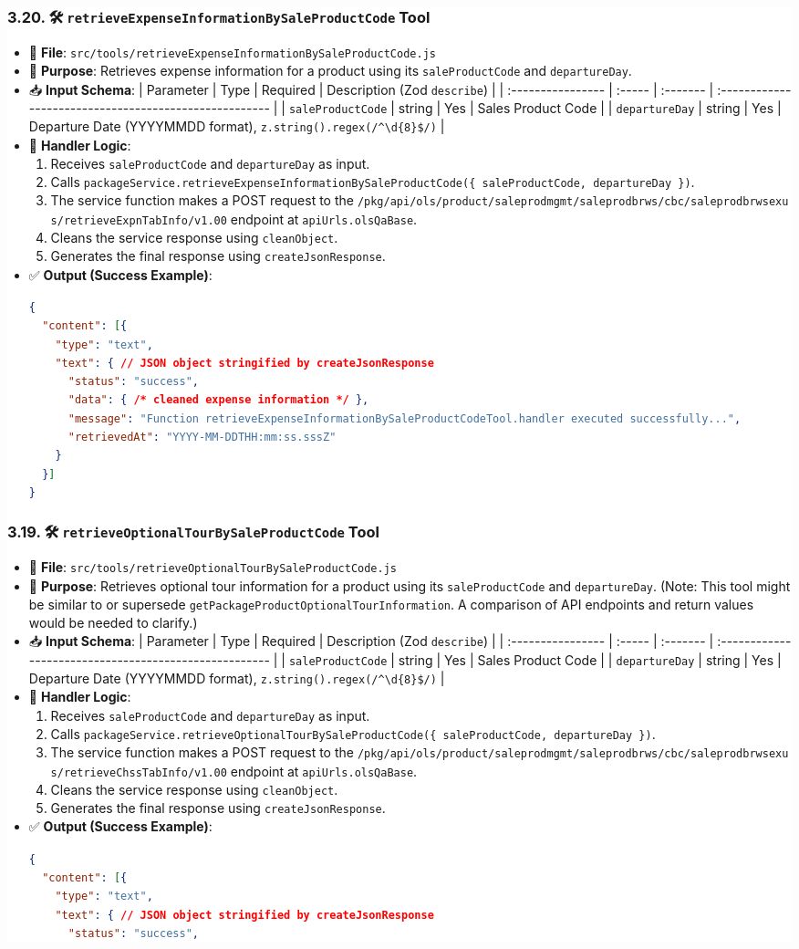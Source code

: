### 3.20. 🛠️ `retrieveExpenseInformationBySaleProductCode` Tool

*   📁 **File**: `src/tools/retrieveExpenseInformationBySaleProductCode.js`
*   🎯 **Purpose**: Retrieves expense information for a product using its `saleProductCode` and `departureDay`.
*   📥 **Input Schema**:
    | Parameter         | Type   | Required | Description (Zod `describe`)                         |
    | :---------------- | :----- | :------- | :----------------------------------------------------- |
    | `saleProductCode` | string | Yes      | Sales Product Code                                     |
    | `departureDay`    | string | Yes      | Departure Date (YYYYMMDD format), `z.string().regex(/^\d{8}$/)` |
*   🧠 **Handler Logic**:
    1.  Receives `saleProductCode` and `departureDay` as input.
    2.  Calls `packageService.retrieveExpenseInformationBySaleProductCode({ saleProductCode, departureDay })`.
    3.  The service function makes a POST request to the `/pkg/api/ols/product/saleprodmgmt/saleprodbrws/cbc/saleprodbrwsexus/retrieveExpnTabInfo/v1.00` endpoint at `apiUrls.olsQaBase`.
    4.  Cleans the service response using `cleanObject`.
    5.  Generates the final response using `createJsonResponse`.
*   ✅ **Output (Success Example)**:
    ```json
    {
      "content": [{
        "type": "text",
        "text": { // JSON object stringified by createJsonResponse
          "status": "success",
          "data": { /* cleaned expense information */ },
          "message": "Function retrieveExpenseInformationBySaleProductCodeTool.handler executed successfully...",
          "retrievedAt": "YYYY-MM-DDTHH:mm:ss.sssZ"
        }
      }]
    }
    ```

### 3.19. 🛠️ `retrieveOptionalTourBySaleProductCode` Tool

*   📁 **File**: `src/tools/retrieveOptionalTourBySaleProductCode.js`
*   🎯 **Purpose**: Retrieves optional tour information for a product using its `saleProductCode` and `departureDay`. (Note: This tool might be similar to or supersede `getPackageProductOptionalTourInformation`. A comparison of API endpoints and return values would be needed to clarify.)
*   📥 **Input Schema**:
    | Parameter         | Type   | Required | Description (Zod `describe`)                         |
    | :---------------- | :----- | :------- | :----------------------------------------------------- |
    | `saleProductCode` | string | Yes      | Sales Product Code                                     |
    | `departureDay`    | string | Yes      | Departure Date (YYYYMMDD format), `z.string().regex(/^\d{8}$/)` |
*   🧠 **Handler Logic**:
    1.  Receives `saleProductCode` and `departureDay` as input.
    2.  Calls `packageService.retrieveOptionalTourBySaleProductCode({ saleProductCode, departureDay })`.
    3.  The service function makes a POST request to the `/pkg/api/ols/product/saleprodmgmt/saleprodbrws/cbc/saleprodbrwsexus/retrieveChssTabInfo/v1.00` endpoint at `apiUrls.olsQaBase`.
    4.  Cleans the service response using `cleanObject`.
    5.  Generates the final response using `createJsonResponse`.
*   ✅ **Output (Success Example)**:
    ```json
    {
      "content": [{
        "type": "text",
        "text": { // JSON object stringified by createJsonResponse
          "status": "success",